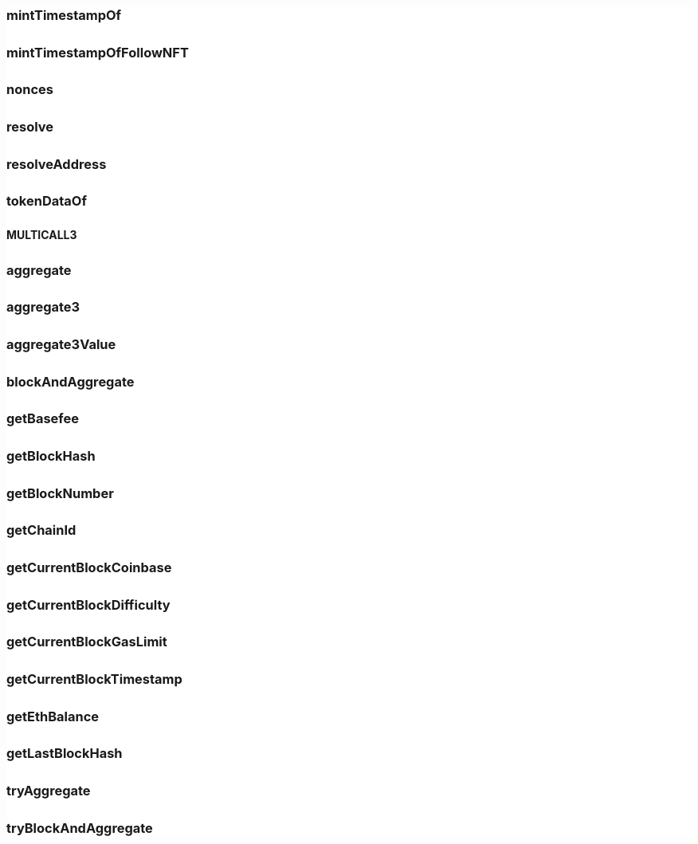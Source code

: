 ### mintTimestampOf

### mintTimestampOfFollowNFT

### nonces

### resolve

### resolveAddress

### tokenDataOf

#### MULTICALL3

### aggregate

### aggregate3

### aggregate3Value

### blockAndAggregate

### getBasefee

### getBlockHash

### getBlockNumber

### getChainId

### getCurrentBlockCoinbase

### getCurrentBlockDifficulty

### getCurrentBlockGasLimit

### getCurrentBlockTimestamp

### getEthBalance

### getLastBlockHash

### tryAggregate

### tryBlockAndAggregate
